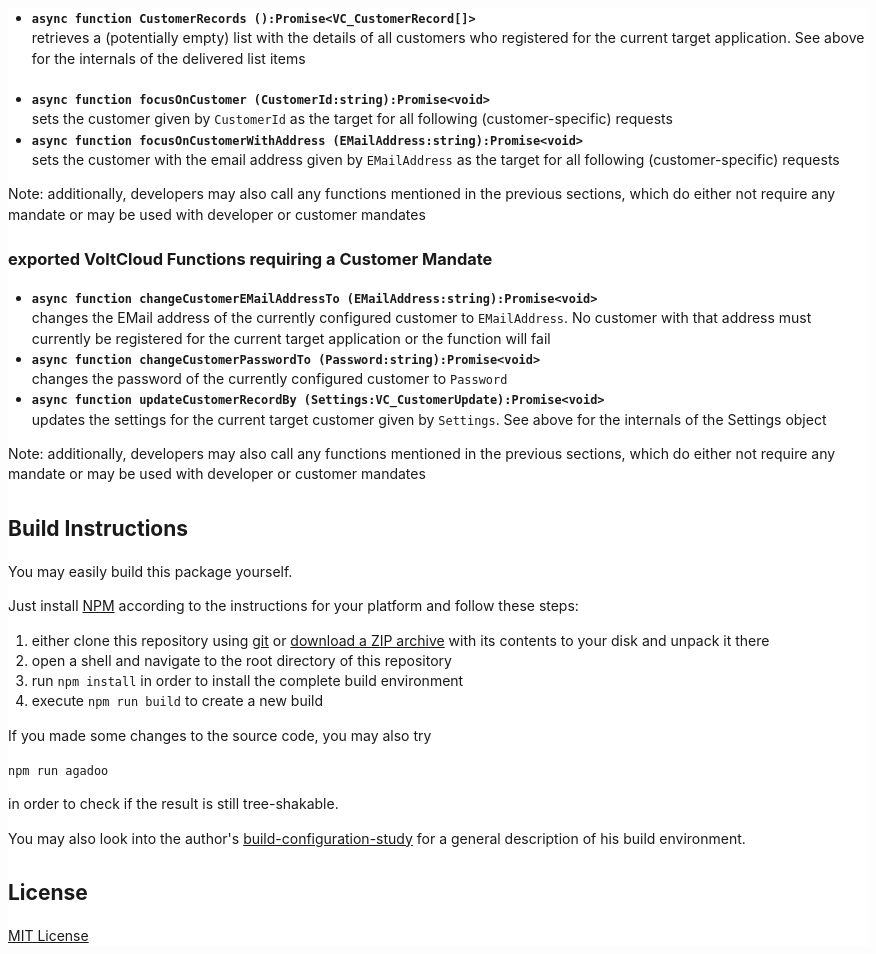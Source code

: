 * **`async function CustomerRecords ():Promise<VC_CustomerRecord[]>`**<br>retrieves a (potentially empty) list with the details of all customers who registered for the current target application. See above for the internals of the delivered list items<br>&nbsp;<br>
* **`async function focusOnCustomer (CustomerId:string):Promise<void>`**<br>sets the customer given by `CustomerId` as the target for all following (customer-specific) requests
* **`async function focusOnCustomerWithAddress (EMailAddress:string):Promise<void>`**<br>sets the customer with the email address given by `EMailAddress` as the target for all following (customer-specific) requests

Note: additionally, developers may also call any functions mentioned in the previous sections, which do either not require any mandate or may be used with developer or customer mandates

### exported VoltCloud Functions requiring a Customer Mandate ###

* **`async function changeCustomerEMailAddressTo (EMailAddress:string):Promise<void>`**<br>changes the EMail address of the currently configured customer to `EMailAddress`. No customer with that address must currently be registered for the current target application or the function will fail
* **`async function changeCustomerPasswordTo (Password:string):Promise<void>`**<br>changes the password of the currently configured customer to `Password`
* **`async function updateCustomerRecordBy (Settings:VC_CustomerUpdate):Promise<void>`**<br>updates the settings for the current target customer given by `Settings`. See above for the internals of the Settings object

Note: additionally, developers may also call any functions mentioned in the previous sections, which do either not require any mandate or may be used with developer or customer mandates

## Build Instructions ##

You may easily build this package yourself.

Just install [NPM](https://docs.npmjs.com/) according to the instructions for your platform and follow these steps:

1. either clone this repository using [git](https://git-scm.com/) or [download a ZIP archive](https://github.com/rozek/voltcloud-for-browsers/archive/refs/heads/main.zip) with its contents to your disk and unpack it there 
2. open a shell and navigate to the root directory of this repository
3. run `npm install` in order to install the complete build environment
4. execute `npm run build` to create a new build

If you made some changes to the source code, you may also try

```
npm run agadoo
```

in order to check if the result is still tree-shakable.

You may also look into the author's [build-configuration-study](https://github.com/rozek/build-configuration-study) for a general description of his build environment.

## License ##

[MIT License](LICENSE.md)

